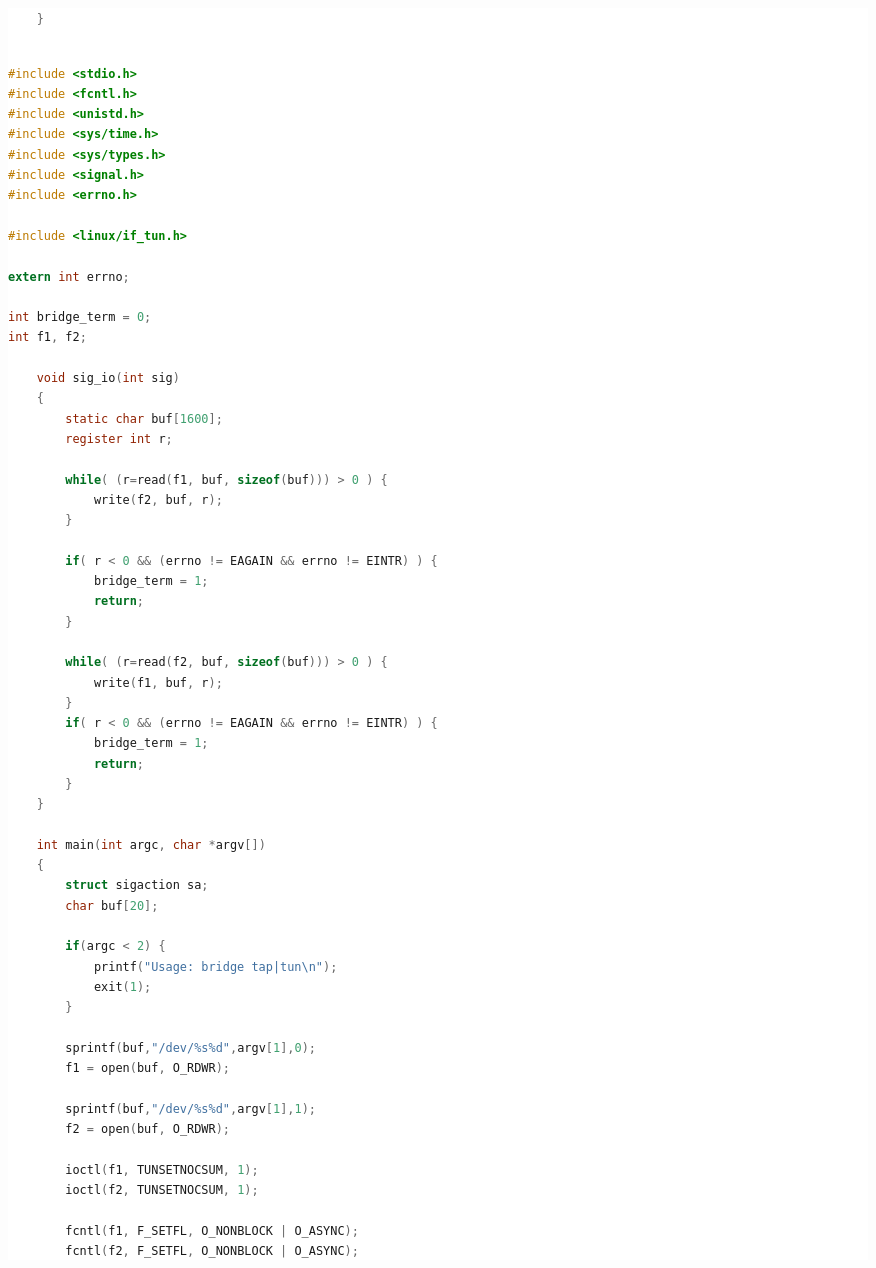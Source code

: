 ```br_select.c
    }
```

```br_sigio.c

#include <stdio.h>
#include <fcntl.h>
#include <unistd.h>
#include <sys/time.h>
#include <sys/types.h>
#include <signal.h>
#include <errno.h>

#include <linux/if_tun.h>

extern int errno;

int bridge_term = 0;
int f1, f2;

    void sig_io(int sig)
    {
        static char buf[1600];
        register int r;

        while( (r=read(f1, buf, sizeof(buf))) > 0 ) {
            write(f2, buf, r);
        }

        if( r < 0 && (errno != EAGAIN && errno != EINTR) ) {
            bridge_term = 1;
            return;
        }

        while( (r=read(f2, buf, sizeof(buf))) > 0 ) {
            write(f1, buf, r);
        }
        if( r < 0 && (errno != EAGAIN && errno != EINTR) ) {
            bridge_term = 1;
            return;
        }
    }

    int main(int argc, char *argv[])
    {
        struct sigaction sa;
        char buf[20];

        if(argc < 2) {
            printf("Usage: bridge tap|tun\n");
            exit(1);
        }

        sprintf(buf,"/dev/%s%d",argv[1],0);
        f1 = open(buf, O_RDWR);

        sprintf(buf,"/dev/%s%d",argv[1],1);
        f2 = open(buf, O_RDWR);

        ioctl(f1, TUNSETNOCSUM, 1);
        ioctl(f2, TUNSETNOCSUM, 1);

        fcntl(f1, F_SETFL, O_NONBLOCK | O_ASYNC);
        fcntl(f2, F_SETFL, O_NONBLOCK | O_ASYNC);
```